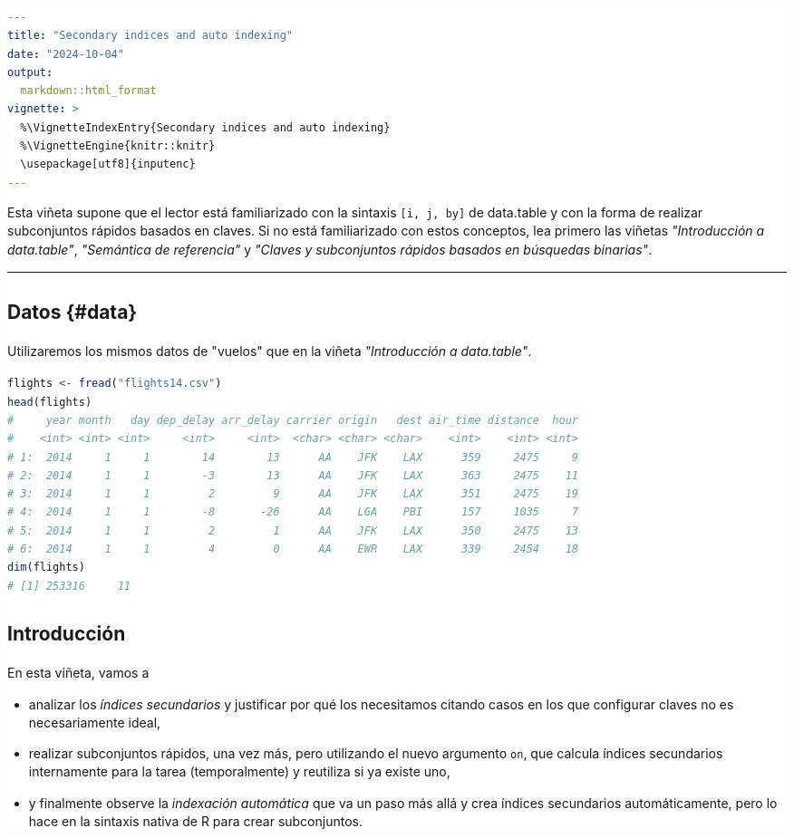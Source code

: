```yaml
---
title: "Secondary indices and auto indexing"
date: "2024-10-04"
output:
  markdown::html_format
vignette: >
  %\VignetteIndexEntry{Secondary indices and auto indexing}
  %\VignetteEngine{knitr::knitr}
  \usepackage[utf8]{inputenc}
---
```




Esta viñeta supone que el lector está familiarizado con la sintaxis `[i, j, by]` de data.table y con la forma de realizar subconjuntos rápidos basados en claves. Si no está familiarizado con estos conceptos, lea primero las viñetas *"Introducción a data.table"*, *"Semántica de referencia"* y *"Claves y subconjuntos rápidos basados en búsquedas binarias"*.

***

## Datos {#data}

Utilizaremos los mismos datos de "vuelos" que en la viñeta *"Introducción a data.table"*.




``` r
flights <- fread("flights14.csv")
head(flights)
#     year month   day dep_delay arr_delay carrier origin   dest air_time distance  hour
#    <int> <int> <int>     <int>     <int>  <char> <char> <char>    <int>    <int> <int>
# 1:  2014     1     1        14        13      AA    JFK    LAX      359     2475     9
# 2:  2014     1     1        -3        13      AA    JFK    LAX      363     2475    11
# 3:  2014     1     1         2         9      AA    JFK    LAX      351     2475    19
# 4:  2014     1     1        -8       -26      AA    LGA    PBI      157     1035     7
# 5:  2014     1     1         2         1      AA    JFK    LAX      350     2475    13
# 6:  2014     1     1         4         0      AA    EWR    LAX      339     2454    18
dim(flights)
# [1] 253316     11
```

## Introducción

En esta viñeta, vamos a

* analizar los *índices secundarios* y justificar por qué los necesitamos citando casos en los que configurar claves no es necesariamente ideal,

* realizar subconjuntos rápidos, una vez más, pero utilizando el nuevo argumento `on`, que calcula índices secundarios internamente para la tarea (temporalmente) y reutiliza si ya existe uno,

* y finalmente observe la *indexación automática* que va un paso más allá y crea índices secundarios automáticamente, pero lo hace en la sintaxis nativa de R para crear subconjuntos.
